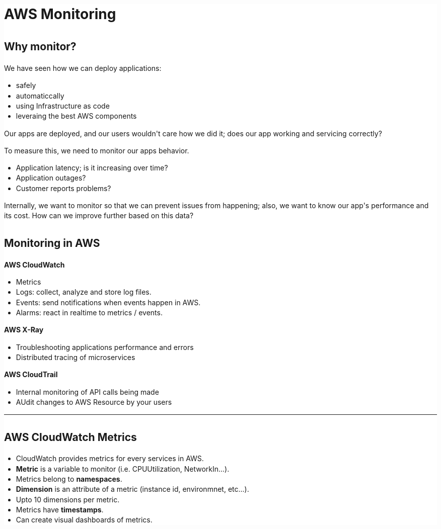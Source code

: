 AWS Monitoring
==============

Why monitor?
------------

We have seen how we can deploy applications:

- safely
- automaticcally
- using Infrastructure as code
- leveraing the best AWS components

Our apps are deployed, and our users wouldn't care how we did it; does our app
working and servicing correctly?

To measure this, we need to monitor our apps behavior.

- Application latency; is it increasing over time?
- Application outages?
- Customer reports problems?

Internally, we want to monitor so that we can prevent issues from happening;
also, we want to know our app's performance and its cost. How can we improve
further based on this data?

Monitoring in AWS
-----------------

**AWS CloudWatch**

- Metrics
- Logs: collect, analyze and store log files.
- Events: send notifications when events happen in AWS.
- Alarms: react in realtime to metrics / events.

**AWS X-Ray**

- Troubleshooting applications performance and errors
- Distributed tracing of microservices

**AWS CloudTrail**

- Internal monitoring of API calls being made
- AUdit changes to AWS Resource by your users

---

AWS CloudWatch Metrics
----------------------

- CloudWatch provides metrics for every services in AWS.
- **Metric** is a variable to monitor (i.e. CPUUtilization, NetworkIn...).
- Metrics belong to **namespaces**.
- **Dimension** is an attribute of a metric (instance id, environmnet, etc...).
- Upto 10 dimensions per metric.
- Metrics have **timestamps**.
- Can create visual dashboards of metrics.

